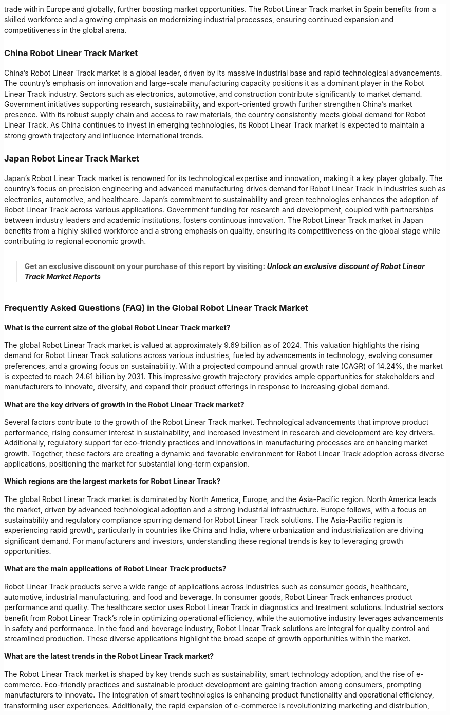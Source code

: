 trade within Europe and globally, further boosting market opportunities. The Robot Linear Track market in Spain benefits from a skilled workforce and a growing emphasis on modernizing industrial processes, ensuring continued expansion and competitiveness in the global arena.</p><h3>China Robot Linear Track Market</h3><p>China&rsquo;s Robot Linear Track market is a global leader, driven by its massive industrial base and rapid technological advancements. The country&rsquo;s emphasis on innovation and large-scale manufacturing capacity positions it as a dominant player in the Robot Linear Track industry. Sectors such as electronics, automotive, and construction contribute significantly to market demand. Government initiatives supporting research, sustainability, and export-oriented growth further strengthen China&rsquo;s market presence. With its robust supply chain and access to raw materials, the country consistently meets global demand for Robot Linear Track. As China continues to invest in emerging technologies, its Robot Linear Track market is expected to maintain a strong growth trajectory and influence international trends.</p><h3>Japan Robot Linear Track Market</h3><p>Japan&rsquo;s Robot Linear Track market is renowned for its technological expertise and innovation, making it a key player globally. The country&rsquo;s focus on precision engineering and advanced manufacturing drives demand for Robot Linear Track in industries such as electronics, automotive, and healthcare. Japan&rsquo;s commitment to sustainability and green technologies enhances the adoption of Robot Linear Track across various applications. Government funding for research and development, coupled with partnerships between industry leaders and academic institutions, fosters continuous innovation. The Robot Linear Track market in Japan benefits from a highly skilled workforce and a strong emphasis on quality, ensuring its competitiveness on the global stage while contributing to regional economic growth.</p><hr /><blockquote><p><strong>Get an exclusive discount on your purchase of this report by visiting: <em><a href="://marketresearchpulse.com/ask-for-discount/14764?utm_source=Github&amp;utm_medium=029">Unlock an exclusive discount of Robot Linear Track Market Reports</a></em>&nbsp;</strong></p></blockquote><hr /><h3>Frequently Asked Questions (FAQ) in the Global Robot Linear Track Market</h3><p><strong>What is the current size of the global Robot Linear Track market?</strong></p><p>The global Robot Linear Track market is valued at approximately 9.69 billion as of 2024. This valuation highlights the rising demand for Robot Linear Track solutions across various industries, fueled by advancements in technology, evolving consumer preferences, and a growing focus on sustainability. With a projected compound annual growth rate (CAGR) of 14.24%, the market is expected to reach 24.61 billion by 2031. This impressive growth trajectory provides ample opportunities for stakeholders and manufacturers to innovate, diversify, and expand their product offerings in response to increasing global demand.</p><p><strong>What are the key drivers of growth in the Robot Linear Track market?</strong></p><p>Several factors contribute to the growth of the Robot Linear Track market. Technological advancements that improve product performance, rising consumer interest in sustainability, and increased investment in research and development are key drivers. Additionally, regulatory support for eco-friendly practices and innovations in manufacturing processes are enhancing market growth. Together, these factors are creating a dynamic and favorable environment for Robot Linear Track adoption across diverse applications, positioning the market for substantial long-term expansion.</p><p><strong>Which regions are the largest markets for Robot Linear Track?</strong></p><p>The global Robot Linear Track market is dominated by North America, Europe, and the Asia-Pacific region. North America leads the market, driven by advanced technological adoption and a strong industrial infrastructure. Europe follows, with a focus on sustainability and regulatory compliance spurring demand for Robot Linear Track solutions. The Asia-Pacific region is experiencing rapid growth, particularly in countries like China and India, where urbanization and industrialization are driving significant demand. For manufacturers and investors, understanding these regional trends is key to leveraging growth opportunities.</p><p><strong>What are the main applications of Robot Linear Track products?</strong></p><p>Robot Linear Track products serve a wide range of applications across industries such as consumer goods, healthcare, automotive, industrial manufacturing, and food and beverage. In consumer goods, Robot Linear Track enhances product performance and quality. The healthcare sector uses Robot Linear Track in diagnostics and treatment solutions. Industrial sectors benefit from Robot Linear Track&rsquo;s role in optimizing operational efficiency, while the automotive industry leverages advancements in safety and performance. In the food and beverage industry, Robot Linear Track solutions are integral for quality control and streamlined production. These diverse applications highlight the broad scope of growth opportunities within the market.</p><p><strong>What are the latest trends in the Robot Linear Track market?</strong></p><p>The Robot Linear Track market is shaped by key trends such as sustainability, smart technology adoption, and the rise of e-commerce. Eco-friendly practices and sustainable product development are gaining traction among consumers, prompting manufacturers to innovate. The integration of smart technologies is enhancing product functionality and operational efficiency, transforming user experiences. Additionally, the rapid expansion of e-commerce is revolutionizing marketing and distribution,